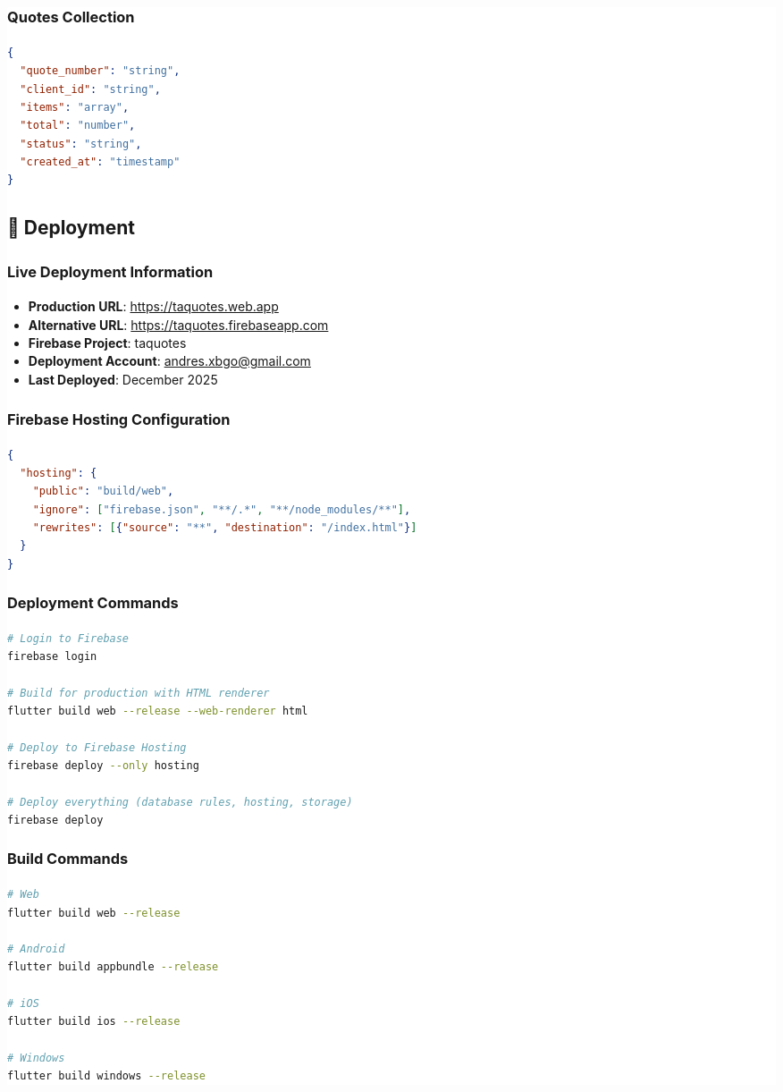 ### Quotes Collection
```json
{
  "quote_number": "string",
  "client_id": "string",
  "items": "array",
  "total": "number",
  "status": "string",
  "created_at": "timestamp"
}
```

## 🚀 Deployment

### Live Deployment Information
- **Production URL**: https://taquotes.web.app
- **Alternative URL**: https://taquotes.firebaseapp.com
- **Firebase Project**: taquotes
- **Deployment Account**: andres.xbgo@gmail.com
- **Last Deployed**: December 2025

### Firebase Hosting Configuration
```json
{
  "hosting": {
    "public": "build/web",
    "ignore": ["firebase.json", "**/.*", "**/node_modules/**"],
    "rewrites": [{"source": "**", "destination": "/index.html"}]
  }
}
```

### Deployment Commands
```bash
# Login to Firebase
firebase login

# Build for production with HTML renderer
flutter build web --release --web-renderer html

# Deploy to Firebase Hosting
firebase deploy --only hosting

# Deploy everything (database rules, hosting, storage)
firebase deploy
```

### Build Commands
```bash
# Web
flutter build web --release

# Android
flutter build appbundle --release

# iOS
flutter build ios --release

# Windows
flutter build windows --release
```
